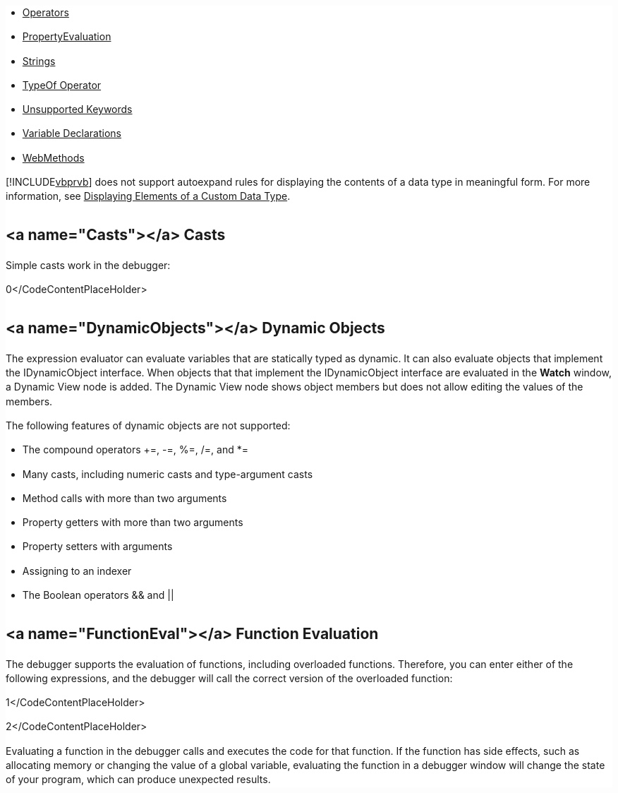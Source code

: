 -   [Operators](#Operators)  
  
-   [PropertyEvaluation](#PropEval)  
  
-   [Strings](#Strings)  
  
-   [TypeOf Operator](#TypeOf)  
  
-   [Unsupported Keywords](#UnKeywords)  
  
-   [Variable Declarations](#VarDec)  
  
-   [WebMethods](#WebMethods)  
  
 [!INCLUDE[vbprvb](../vs140/includes/vbprvb_md.md)] does not support autoexpand rules for displaying the contents of a data type in meaningful form. For more information, see [Displaying Elements of a Custom Data Type](../vs140/create-custom-views-of-.managed-objects.md).  
  
##  \<a name="Casts">\</a> Casts  
 Simple casts work in the debugger:  
  
 <CodeContentPlaceHolder>0\</CodeContentPlaceHolder>  
  
##  \<a name="DynamicObjects">\</a> Dynamic Objects  
 The expression evaluator can evaluate variables that are statically typed as dynamic. It can also evaluate objects that implement the IDynamicObject interface. When objects that that implement the IDynamicObject interface are evaluated in the **Watch** window, a Dynamic View node is added. The Dynamic View node shows object members but does not allow editing the values of the members.  
  
 The following features of dynamic objects are not supported:  
  
-   The compound operators +=, -=, %=, /=, and *=  
  
-   Many casts, including numeric casts and type-argument casts  
  
-   Method calls with more than two arguments  
  
-   Property getters with more than two arguments  
  
-   Property setters with arguments  
  
-   Assigning to an indexer  
  
-   The Boolean operators && and &#124;&#124;  
  
##  \<a name="FunctionEval">\</a> Function Evaluation  
 The debugger supports the evaluation of functions, including overloaded functions. Therefore, you can enter either of the following expressions, and the debugger will call the correct version of the overloaded function:  
  
 <CodeContentPlaceHolder>1\</CodeContentPlaceHolder>  
  
 <CodeContentPlaceHolder>2\</CodeContentPlaceHolder>  
  
 Evaluating a function in the debugger calls and executes the code for that function. If the function has side effects, such as allocating memory or changing the value of a global variable, evaluating the function in a debugger window will change the state of your program, which can produce unexpected results.  
  